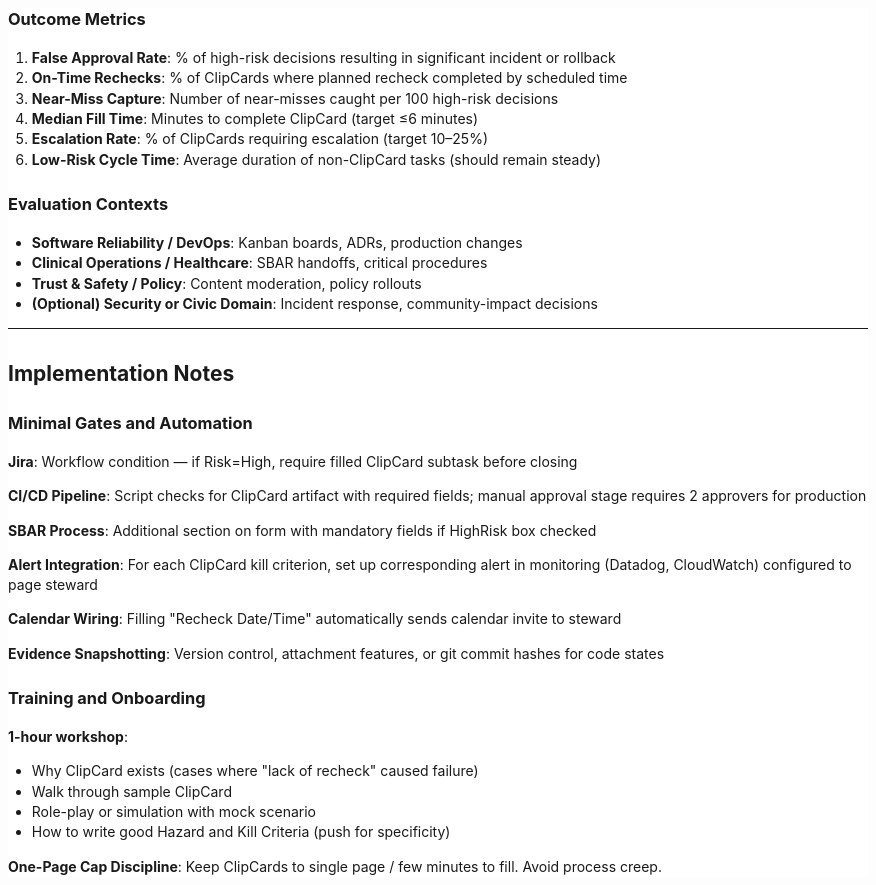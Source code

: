 ### Outcome Metrics

1. **False Approval Rate**: % of high-risk decisions resulting in significant incident or rollback
2. **On-Time Rechecks**: % of ClipCards where planned recheck completed by scheduled time
3. **Near-Miss Capture**: Number of near-misses caught per 100 high-risk decisions
4. **Median Fill Time**: Minutes to complete ClipCard (target ≤6 minutes)
5. **Escalation Rate**: % of ClipCards requiring escalation (target 10–25%)
6. **Low-Risk Cycle Time**: Average duration of non-ClipCard tasks (should remain steady)

### Evaluation Contexts

- **Software Reliability / DevOps**: Kanban boards, ADRs, production changes
- **Clinical Operations / Healthcare**: SBAR handoffs, critical procedures
- **Trust & Safety / Policy**: Content moderation, policy rollouts
- **(Optional) Security or Civic Domain**: Incident response, community-impact decisions

---

## Implementation Notes

### Minimal Gates and Automation

**Jira**: Workflow condition — if Risk=High, require filled ClipCard subtask before closing

**CI/CD Pipeline**: Script checks for ClipCard artifact with required fields; manual approval stage requires 2 approvers for production

**SBAR Process**: Additional section on form with mandatory fields if HighRisk box checked

**Alert Integration**: For each ClipCard kill criterion, set up corresponding alert in monitoring (Datadog, CloudWatch) configured to page steward

**Calendar Wiring**: Filling "Recheck Date/Time" automatically sends calendar invite to steward

**Evidence Snapshotting**: Version control, attachment features, or git commit hashes for code states

### Training and Onboarding

**1-hour workshop**:
- Why ClipCard exists (cases where "lack of recheck" caused failure)
- Walk through sample ClipCard
- Role-play or simulation with mock scenario
- How to write good Hazard and Kill Criteria (push for specificity)

**One-Page Cap Discipline**: Keep ClipCards to single page / few minutes to fill. Avoid process creep.
